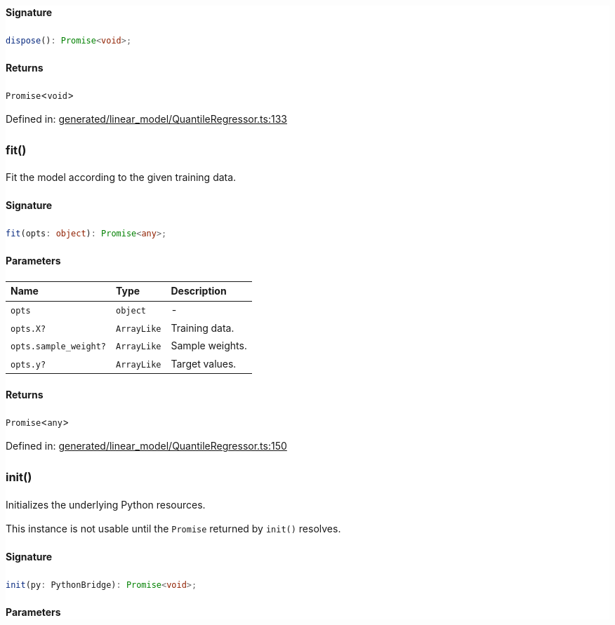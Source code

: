 #### Signature

```ts
dispose(): Promise<void>;
```

#### Returns

`Promise`\<`void`\>

Defined in:  [generated/linear\_model/QuantileRegressor.ts:133](https://github.com/transitive-bullshit/scikit-learn-ts/blob/f6c1fce/packages/sklearn/src/generated/linear_model/QuantileRegressor.ts#L133)

### fit()

Fit the model according to the given training data.

#### Signature

```ts
fit(opts: object): Promise<any>;
```

#### Parameters

| Name | Type | Description |
| :------ | :------ | :------ |
| `opts` | `object` | - |
| `opts.X?` | `ArrayLike` | Training data. |
| `opts.sample_weight?` | `ArrayLike` | Sample weights. |
| `opts.y?` | `ArrayLike` | Target values. |

#### Returns

`Promise`\<`any`\>

Defined in:  [generated/linear\_model/QuantileRegressor.ts:150](https://github.com/transitive-bullshit/scikit-learn-ts/blob/f6c1fce/packages/sklearn/src/generated/linear_model/QuantileRegressor.ts#L150)

### init()

Initializes the underlying Python resources.

This instance is not usable until the `Promise` returned by `init()` resolves.

#### Signature

```ts
init(py: PythonBridge): Promise<void>;
```

#### Parameters
